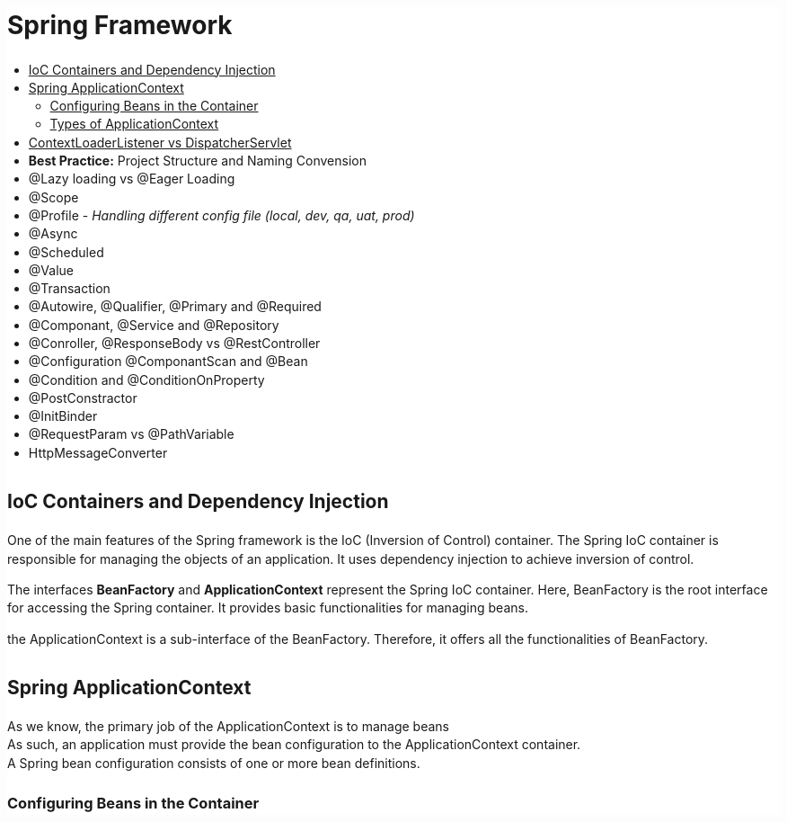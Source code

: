 # Spring Framework


- [IoC Containers and Dependency Injection](#ioc_dependency_injection) 
- [Spring ApplicationContext](#spring_context)
  - [Configuring Beans in the Container](#configuring_beans)
  - [Types of ApplicationContext](#applicationContext_types)
- [ContextLoaderListener vs DispatcherServlet](#listener_servlet_dispatcher)  
- **Best Practice:** Project Structure and Naming Convension
- @Lazy loading vs @Eager Loading
- @Scope
- @Profile - *Handling different config file (local, dev, qa, uat, prod)*
- @Async
- @Scheduled
- @Value
- @Transaction
- @Autowire, @Qualifier, @Primary and @Required
- @Componant, @Service and @Repository 
- @Conroller, @ResponseBody vs @RestController
- @Configuration @ComponantScan and @Bean
- @Condition and @ConditionOnProperty
- @PostConstractor
- @InitBinder
- @RequestParam vs @PathVariable
- HttpMessageConverter 


## <a name='ioc_dependency_injection'> IoC Containers and Dependency Injection </a>

One of the main features of the Spring framework is the IoC (Inversion of Control) container. 
The Spring IoC container is responsible for managing the objects of an application. 
It uses dependency injection to achieve inversion of control.

The interfaces **BeanFactory** and **ApplicationContext** represent the Spring IoC container. 
Here, BeanFactory is the root interface for accessing the Spring container. 
It provides basic functionalities for managing beans.

the ApplicationContext is a sub-interface of the BeanFactory. 
Therefore, it offers all the functionalities of BeanFactory.



## <a name='spring_context'> Spring ApplicationContext </a>

As we know, the primary job of the ApplicationContext is to manage beans  
As such, an application must provide the bean configuration to the ApplicationContext container.   
A Spring bean configuration consists of one or more bean definitions. 


### <a name='configuring_beans'> Configuring Beans in the Container </a>
